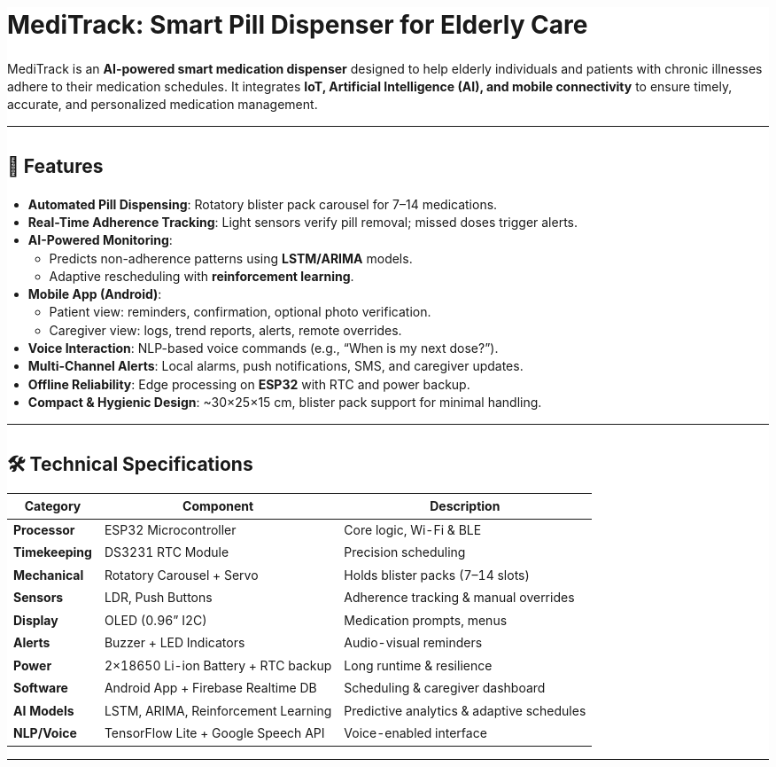 
# MediTrack: Smart Pill Dispenser for Elderly Care

MediTrack is an **AI-powered smart medication dispenser** designed to help elderly individuals and patients with chronic illnesses adhere to their medication schedules. It integrates **IoT, Artificial Intelligence (AI), and mobile connectivity** to ensure timely, accurate, and personalized medication management.

---

## 🚀 Features

- **Automated Pill Dispensing**: Rotatory blister pack carousel for 7–14 medications.
- **Real-Time Adherence Tracking**: Light sensors verify pill removal; missed doses trigger alerts.
- **AI-Powered Monitoring**:
  - Predicts non-adherence patterns using **LSTM/ARIMA** models.
  - Adaptive rescheduling with **reinforcement learning**.
- **Mobile App (Android)**:
  - Patient view: reminders, confirmation, optional photo verification.
  - Caregiver view: logs, trend reports, alerts, remote overrides.
- **Voice Interaction**: NLP-based voice commands (e.g., “When is my next dose?”).
- **Multi-Channel Alerts**: Local alarms, push notifications, SMS, and caregiver updates.
- **Offline Reliability**: Edge processing on **ESP32** with RTC and power backup.
- **Compact & Hygienic Design**: ~30×25×15 cm, blister pack support for minimal handling.

---

## 🛠️ Technical Specifications

| Category       | Component                     | Description |
|----------------|-------------------------------|-------------|
| **Processor**  | ESP32 Microcontroller         | Core logic, Wi-Fi & BLE |
| **Timekeeping**| DS3231 RTC Module             | Precision scheduling |
| **Mechanical** | Rotatory Carousel + Servo     | Holds blister packs (7–14 slots) |
| **Sensors**    | LDR, Push Buttons             | Adherence tracking & manual overrides |
| **Display**    | OLED (0.96” I2C)              | Medication prompts, menus |
| **Alerts**     | Buzzer + LED Indicators       | Audio-visual reminders |
| **Power**      | 2×18650 Li-ion Battery + RTC backup | Long runtime & resilience |
| **Software**   | Android App + Firebase Realtime DB | Scheduling & caregiver dashboard |
| **AI Models**  | LSTM, ARIMA, Reinforcement Learning | Predictive analytics & adaptive schedules |
| **NLP/Voice**  | TensorFlow Lite + Google Speech API | Voice-enabled interface |

---
